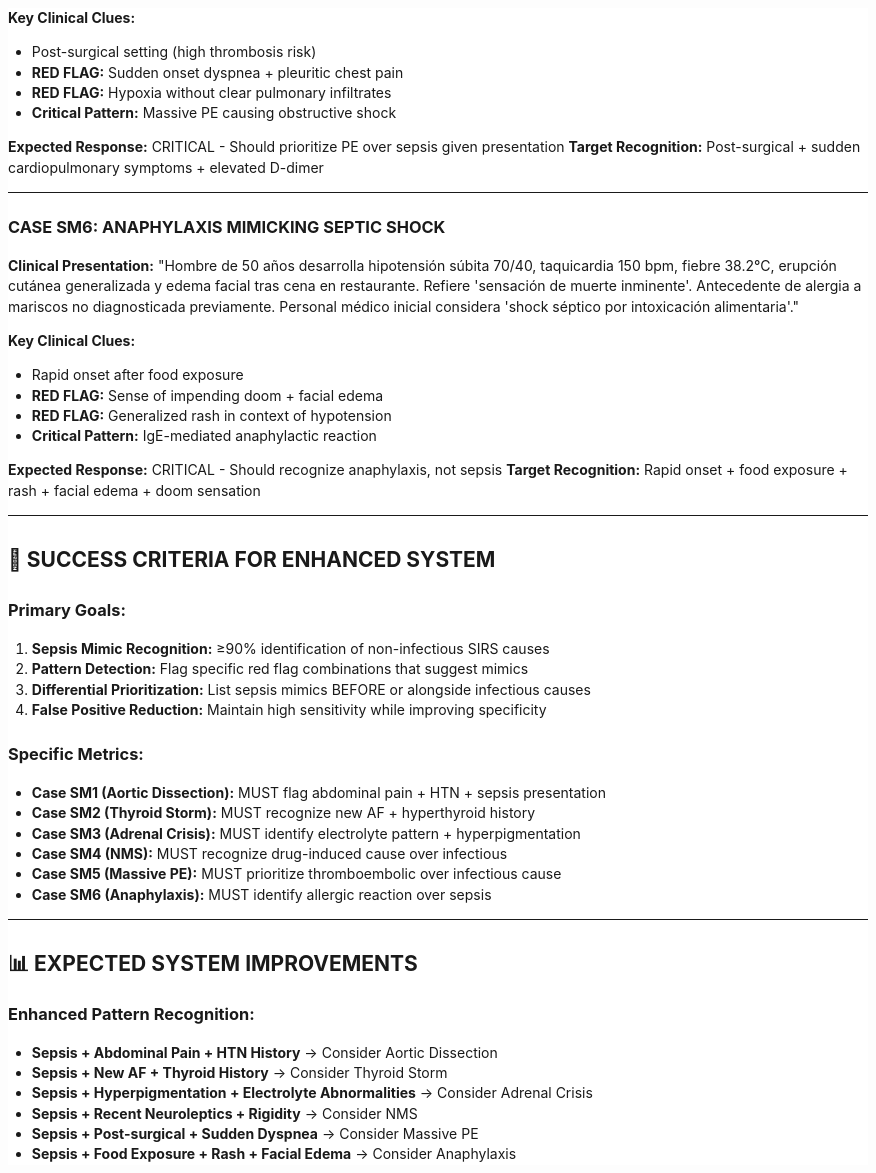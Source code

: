 **Key Clinical Clues:**
- Post-surgical setting (high thrombosis risk)
- **RED FLAG:** Sudden onset dyspnea + pleuritic chest pain
- **RED FLAG:** Hypoxia without clear pulmonary infiltrates
- **Critical Pattern:** Massive PE causing obstructive shock

**Expected Response:** CRITICAL - Should prioritize PE over sepsis given presentation
**Target Recognition:** Post-surgical + sudden cardiopulmonary symptoms + elevated D-dimer

---

### **CASE SM6: ANAPHYLAXIS MIMICKING SEPTIC SHOCK**

**Clinical Presentation:**
"Hombre de 50 años desarrolla hipotensión súbita 70/40, taquicardia 150 bpm, fiebre 38.2°C, erupción cutánea generalizada y edema facial tras cena en restaurante. Refiere 'sensación de muerte inminente'. Antecedente de alergia a mariscos no diagnosticada previamente. Personal médico inicial considera 'shock séptico por intoxicación alimentaria'."

**Key Clinical Clues:**
- Rapid onset after food exposure
- **RED FLAG:** Sense of impending doom + facial edema
- **RED FLAG:** Generalized rash in context of hypotension
- **Critical Pattern:** IgE-mediated anaphylactic reaction

**Expected Response:** CRITICAL - Should recognize anaphylaxis, not sepsis
**Target Recognition:** Rapid onset + food exposure + rash + facial edema + doom sensation

---

## 🎯 SUCCESS CRITERIA FOR ENHANCED SYSTEM

### **Primary Goals:**
1. **Sepsis Mimic Recognition:** ≥90% identification of non-infectious SIRS causes
2. **Pattern Detection:** Flag specific red flag combinations that suggest mimics
3. **Differential Prioritization:** List sepsis mimics BEFORE or alongside infectious causes
4. **False Positive Reduction:** Maintain high sensitivity while improving specificity

### **Specific Metrics:**
- **Case SM1 (Aortic Dissection):** MUST flag abdominal pain + HTN + sepsis presentation
- **Case SM2 (Thyroid Storm):** MUST recognize new AF + hyperthyroid history
- **Case SM3 (Adrenal Crisis):** MUST identify electrolyte pattern + hyperpigmentation
- **Case SM4 (NMS):** MUST recognize drug-induced cause over infectious
- **Case SM5 (Massive PE):** MUST prioritize thromboembolic over infectious cause
- **Case SM6 (Anaphylaxis):** MUST identify allergic reaction over sepsis

---

## 📊 EXPECTED SYSTEM IMPROVEMENTS

### **Enhanced Pattern Recognition:**
- **Sepsis + Abdominal Pain + HTN History** → Consider Aortic Dissection
- **Sepsis + New AF + Thyroid History** → Consider Thyroid Storm
- **Sepsis + Hyperpigmentation + Electrolyte Abnormalities** → Consider Adrenal Crisis
- **Sepsis + Recent Neuroleptics + Rigidity** → Consider NMS
- **Sepsis + Post-surgical + Sudden Dyspnea** → Consider Massive PE
- **Sepsis + Food Exposure + Rash + Facial Edema** → Consider Anaphylaxis
